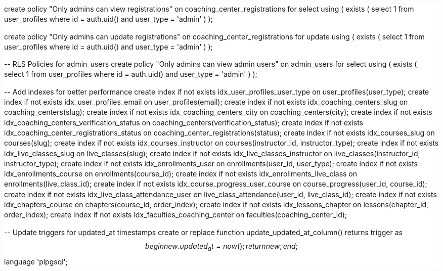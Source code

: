 create policy "Only admins can view registrations" on coaching_center_registrations
  for select using (
    exists (
      select 1 from user_profiles 
      where id = auth.uid() 
      and user_type = 'admin'
    )
  );

create policy "Only admins can update registrations" on coaching_center_registrations
  for update using (
    exists (
      select 1 from user_profiles 
      where id = auth.uid() 
      and user_type = 'admin'
    )
  );

-- RLS Policies for admin_users
create policy "Only admins can view admin users" on admin_users
  for select using (
    exists (
      select 1 from user_profiles 
      where id = auth.uid() 
      and user_type = 'admin'
    )
  );

-- Add indexes for better performance
create index if not exists idx_user_profiles_user_type on user_profiles(user_type);
create index if not exists idx_user_profiles_email on user_profiles(email);
create index if not exists idx_coaching_centers_slug on coaching_centers(slug);
create index if not exists idx_coaching_centers_city on coaching_centers(city);
create index if not exists idx_coaching_centers_verification_status on coaching_centers(verification_status);
create index if not exists idx_coaching_center_registrations_status on coaching_center_registrations(status);
create index if not exists idx_courses_slug on courses(slug);
create index if not exists idx_courses_instructor on courses(instructor_id, instructor_type);
create index if not exists idx_live_classes_slug on live_classes(slug);
create index if not exists idx_live_classes_instructor on live_classes(instructor_id, instructor_type);
create index if not exists idx_enrollments_user on enrollments(user_id, user_type);
create index if not exists idx_enrollments_course on enrollments(course_id);
create index if not exists idx_enrollments_live_class on enrollments(live_class_id);
create index if not exists idx_course_progress_user_course on course_progress(user_id, course_id);
create index if not exists idx_live_class_attendance_user on live_class_attendance(user_id, live_class_id);
create index if not exists idx_chapters_course on chapters(course_id, order_index);
create index if not exists idx_lessons_chapter on lessons(chapter_id, order_index);
create index if not exists idx_faculties_coaching_center on faculties(coaching_center_id);

-- Update triggers for updated_at timestamps
create or replace function update_updated_at_column()
returns trigger as $$
begin
    new.updated_at = now();
    return new;
end;
$$ language 'plpgsql';
